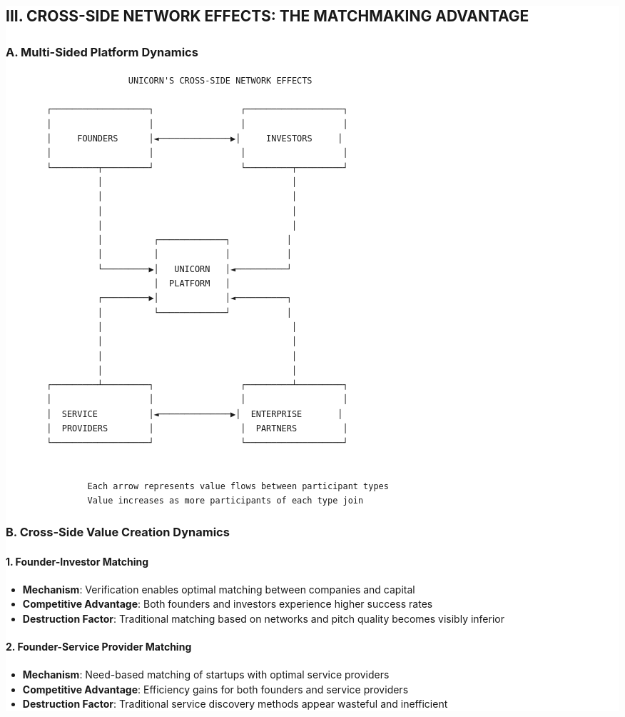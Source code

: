 ## III. CROSS-SIDE NETWORK EFFECTS: THE MATCHMAKING ADVANTAGE

### A. Multi-Sided Platform Dynamics

```
                        UNICORN'S CROSS-SIDE NETWORK EFFECTS

        ┌───────────────────┐                 ┌───────────────────┐
        │                   │                 │                   │
        │     FOUNDERS      │◄──────────────▶│     INVESTORS     │
        │                   │                 │                   │
        └─────────┬─────────┘                 └─────────┬─────────┘
                  │                                     │
                  │                                     │
                  │                                     │
                  │                                     │
                  │          ┌─────────────┐           │
                  │          │             │           │
                  └─────────▶│   UNICORN   │◄──────────┘
                             │  PLATFORM   │
                  ┌─────────▶│             │◄──────────┐
                  │          └─────────────┘           │
                  │                                     │
                  │                                     │
                  │                                     │
                  │                                     │
        ┌─────────┴─────────┐                 ┌─────────┴─────────┐
        │                   │                 │                   │
        │  SERVICE          │◄──────────────▶│  ENTERPRISE       │
        │  PROVIDERS        │                 │  PARTNERS         │
        └───────────────────┘                 └───────────────────┘


                Each arrow represents value flows between participant types
                Value increases as more participants of each type join
```

### B. Cross-Side Value Creation Dynamics

#### 1. Founder-Investor Matching
- **Mechanism**: Verification enables optimal matching between companies and capital
- **Competitive Advantage**: Both founders and investors experience higher success rates
- **Destruction Factor**: Traditional matching based on networks and pitch quality becomes visibly inferior

#### 2. Founder-Service Provider Matching
- **Mechanism**: Need-based matching of startups with optimal service providers
- **Competitive Advantage**: Efficiency gains for both founders and service providers
- **Destruction Factor**: Traditional service discovery methods appear wasteful and inefficient
